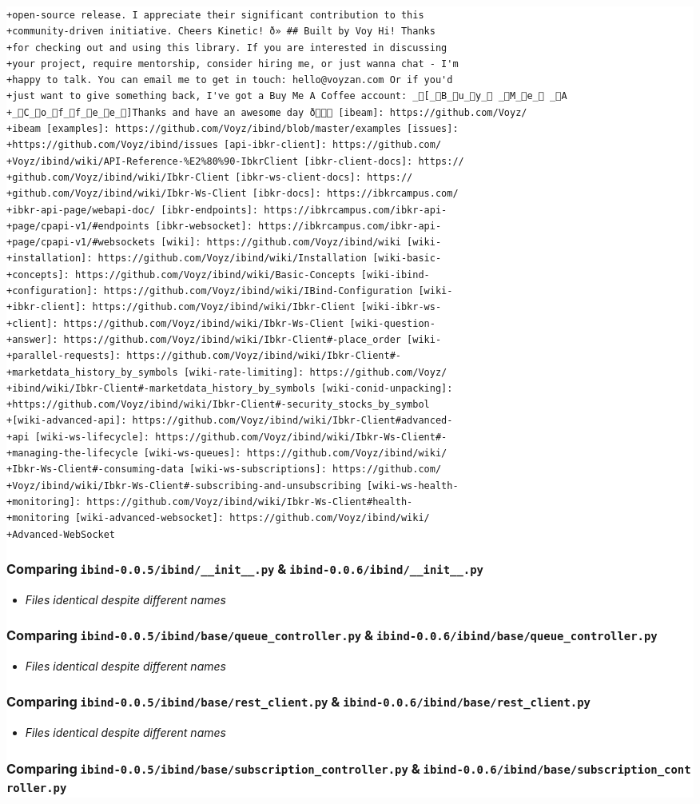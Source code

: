 ```
+open-source release. I appreciate their significant contribution to this
+community-driven initiative. Cheers Kinetic! ð» ## Built by Voy Hi! Thanks
+for checking out and using this library. If you are interested in discussing
+your project, require mentorship, consider hiring me, or just wanna chat - I'm
+happy to talk. You can email me to get in touch: hello@voyzan.com Or if you'd
+just want to give something back, I've got a Buy Me A Coffee account: _[_B_u_y_ _M_e_ _A
+_C_o_f_f_e_e_]Thanks and have an awesome day ð [ibeam]: https://github.com/Voyz/
+ibeam [examples]: https://github.com/Voyz/ibind/blob/master/examples [issues]:
+https://github.com/Voyz/ibind/issues [api-ibkr-client]: https://github.com/
+Voyz/ibind/wiki/API-Reference-%E2%80%90-IbkrClient [ibkr-client-docs]: https://
+github.com/Voyz/ibind/wiki/Ibkr-Client [ibkr-ws-client-docs]: https://
+github.com/Voyz/ibind/wiki/Ibkr-Ws-Client [ibkr-docs]: https://ibkrcampus.com/
+ibkr-api-page/webapi-doc/ [ibkr-endpoints]: https://ibkrcampus.com/ibkr-api-
+page/cpapi-v1/#endpoints [ibkr-websocket]: https://ibkrcampus.com/ibkr-api-
+page/cpapi-v1/#websockets [wiki]: https://github.com/Voyz/ibind/wiki [wiki-
+installation]: https://github.com/Voyz/ibind/wiki/Installation [wiki-basic-
+concepts]: https://github.com/Voyz/ibind/wiki/Basic-Concepts [wiki-ibind-
+configuration]: https://github.com/Voyz/ibind/wiki/IBind-Configuration [wiki-
+ibkr-client]: https://github.com/Voyz/ibind/wiki/Ibkr-Client [wiki-ibkr-ws-
+client]: https://github.com/Voyz/ibind/wiki/Ibkr-Ws-Client [wiki-question-
+answer]: https://github.com/Voyz/ibind/wiki/Ibkr-Client#-place_order [wiki-
+parallel-requests]: https://github.com/Voyz/ibind/wiki/Ibkr-Client#-
+marketdata_history_by_symbols [wiki-rate-limiting]: https://github.com/Voyz/
+ibind/wiki/Ibkr-Client#-marketdata_history_by_symbols [wiki-conid-unpacking]:
+https://github.com/Voyz/ibind/wiki/Ibkr-Client#-security_stocks_by_symbol
+[wiki-advanced-api]: https://github.com/Voyz/ibind/wiki/Ibkr-Client#advanced-
+api [wiki-ws-lifecycle]: https://github.com/Voyz/ibind/wiki/Ibkr-Ws-Client#-
+managing-the-lifecycle [wiki-ws-queues]: https://github.com/Voyz/ibind/wiki/
+Ibkr-Ws-Client#-consuming-data [wiki-ws-subscriptions]: https://github.com/
+Voyz/ibind/wiki/Ibkr-Ws-Client#-subscribing-and-unsubscribing [wiki-ws-health-
+monitoring]: https://github.com/Voyz/ibind/wiki/Ibkr-Ws-Client#health-
+monitoring [wiki-advanced-websocket]: https://github.com/Voyz/ibind/wiki/
+Advanced-WebSocket
```

### Comparing `ibind-0.0.5/ibind/__init__.py` & `ibind-0.0.6/ibind/__init__.py`

 * *Files identical despite different names*

### Comparing `ibind-0.0.5/ibind/base/queue_controller.py` & `ibind-0.0.6/ibind/base/queue_controller.py`

 * *Files identical despite different names*

### Comparing `ibind-0.0.5/ibind/base/rest_client.py` & `ibind-0.0.6/ibind/base/rest_client.py`

 * *Files identical despite different names*

### Comparing `ibind-0.0.5/ibind/base/subscription_controller.py` & `ibind-0.0.6/ibind/base/subscription_controller.py`

